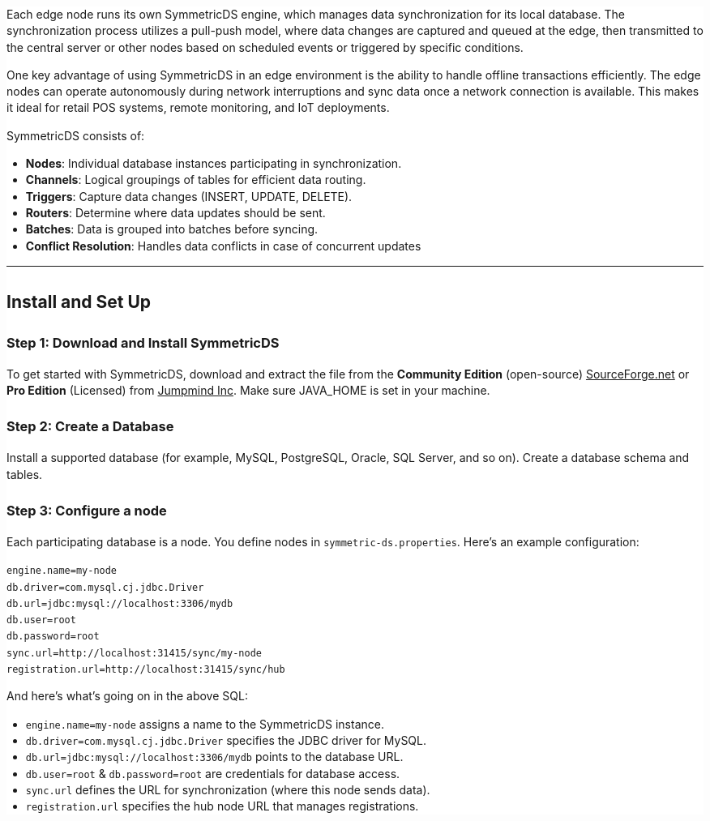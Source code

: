Each edge node runs its own SymmetricDS engine, which manages data synchronization for its local database. The synchronization process utilizes a pull-push model, where data changes are captured and queued at the edge, then transmitted to the central server or other nodes based on scheduled events or triggered by specific conditions.

One key advantage of using SymmetricDS in an edge environment is the ability to handle offline transactions efficiently. The edge nodes can operate autonomously during network interruptions and sync data once a network connection is available. This makes it ideal for retail POS systems, remote monitoring, and IoT deployments.

SymmetricDS consists of:

- **Nodes**: Individual database instances participating in synchronization.
- **Channels**: Logical groupings of tables for efficient data routing.
- **Triggers**: Capture data changes (INSERT, UPDATE, DELETE).
- **Routers**: Determine where data updates should be sent.
- **Batches**: Data is grouped into batches before syncing.
- **Conflict Resolution**: Handles data conflicts in case of concurrent updates

---

## Install and Set Up

### Step 1: Download and Install SymmetricDS

To get started with SymmetricDS, download and extract the file from the **Community Edition** (open-source) [<VPIcon icon="fas fa-globe"/>SourceForge.net](https://sourceforge.net/projects/symmetricds/files/latest/download) or **Pro Edition** (Licensed) from [<VPIcon icon="fas fa-globe"/>Jumpmind Inc](https://jumpmind.com). Make sure JAVA_HOME is set in your machine.

### Step 2: Create a Database

Install a supported database (for example, MySQL, PostgreSQL, Oracle, SQL Server, and so on). Create a database schema and tables.

### Step 3: Configure a node

Each participating database is a node. You define nodes in `symmetric-ds.properties`. Here’s an example configuration:

```properties title="symmetric-ds.properties"
engine.name=my-node
db.driver=com.mysql.cj.jdbc.Driver
db.url=jdbc:mysql://localhost:3306/mydb
db.user=root
db.password=root
sync.url=http://localhost:31415/sync/my-node
registration.url=http://localhost:31415/sync/hub
```

And here’s what’s going on in the above SQL:

- `engine.name=my-node` assigns a name to the SymmetricDS instance.
- `db.driver=com.mysql.cj.jdbc.Driver` specifies the JDBC driver for MySQL.
- `db.url=jdbc:mysql://localhost:3306/mydb` points to the database URL.
- `db.user=root` & `db.password=root` are credentials for database access.
- `sync.url` defines the URL for synchronization (where this node sends data).
- `registration.url` specifies the hub node URL that manages registrations.
